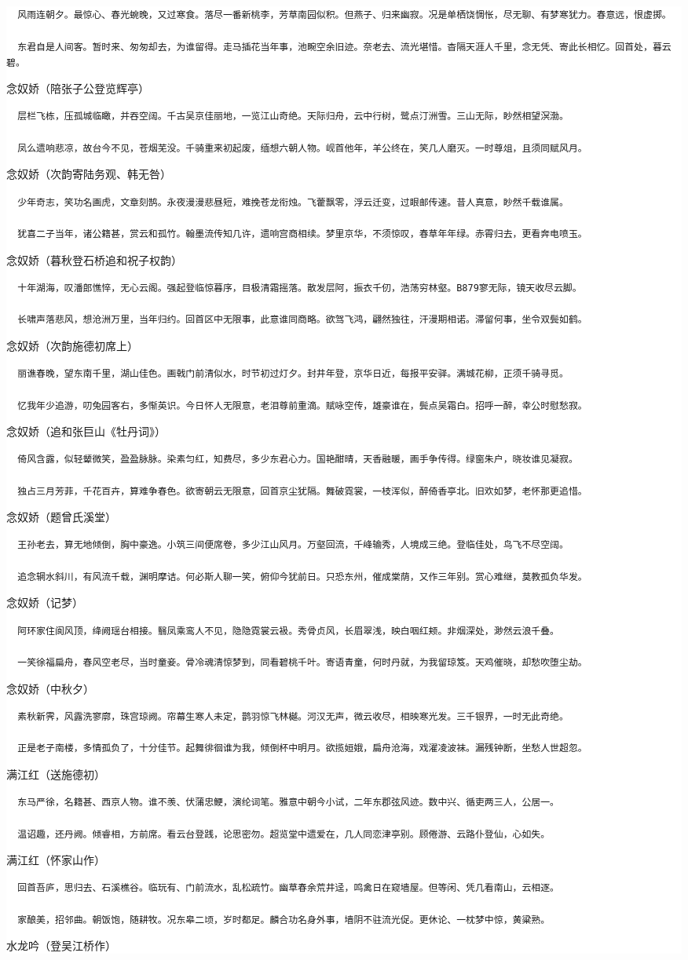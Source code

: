       风雨连朝夕。最惊心、春光蜿晚，又过寒食。落尽一番新桃李，芳草南园似积。但燕子、归来幽寂。况是单栖饶惆怅，尽无聊、有梦寒犹力。春意远，恨虚掷。  
     
      东君自是人间客。暂时来、匆匆却去，为谁留得。走马插花当年事，池畹空余旧迹。奈老去、流光堪惜。杳隔天涯人千里，念无凭、寄此长相忆。回首处，暮云碧。  

念奴娇（陪张子公登览辉亭）  
     
      层栏飞栋，压孤城临瞰，并吞空阔。千古吴京佳丽地，一览江山奇绝。天际归舟，云中行树，鹭点汀洲雪。三山无际，眇然相望溟渤。  
     
      凤么遗响悲凉，故台今不见，苍烟芜没。千骑重来初起废，缅想六朝人物。岘首他年，羊公终在，笑几人磨灭。一时尊俎，且须同赋风月。  

念奴娇（次韵寄陆务观、韩无咎）  
     
      少年奇志，笑功名画虎，文章刻鹄。永夜漫漫悲昼短，难挽苍龙衔烛。飞藿飘零，浮云迁变，过眼邮传速。昔人真意，眇然千载谁属。  
     
      犹喜二子当年，诸公籍甚，赏云和孤竹。翰墨流传知几许，遗响宫商相续。梦里京华，不须惊叹，春草年年绿。赤霄归去，更看奔电喷玉。  

念奴娇（暮秋登石桥追和祝子权韵）  
     
      十年湖海，叹潘郎憔悴，无心云阁。强起登临惊暮序，目极清霜摇落。散发层阿，振衣千仞，浩荡穷林壑。B879寥无际，镜天收尽云脚。  
     
      长啸声落悲风，想沧洲万里，当年归约。回首区中无限事，此意谁同商略。欲驾飞鸿，翩然独往，汗漫期相诺。滞留何事，坐令双鬓如鹤。  

念奴娇（次韵施德初席上）  
     
      丽谯春晚，望东南千里，湖山佳色。画戟门前清似水，时节初过灯夕。封井年登，京华日近，每报平安驿。满城花柳，正须千骑寻觅。  
     
      忆我年少追游，叨兔园客右，多惭英识。今日怀人无限意，老泪尊前重滴。赋咏空传，雄豪谁在，鬓点吴霜白。招呼一醉，幸公时慰愁寂。  

念奴娇（追和张巨山《牡丹词》）  
     
      倚风含露，似轻颦微笑，盈盈脉脉。染素匀红，知费尽，多少东君心力。国艳酣晴，天香融暖，画手争传得。绿窗朱户，晓妆谁见凝寂。  
     
      独占三月芳菲，千花百卉，算难争春色。欲寄朝云无限意，回首京尘犹隔。舞破霓裳，一枝浑似，醉倚香亭北。旧欢如梦，老怀那更追惜。  

念奴娇（题曾氏溪堂）  
     
      王孙老去，算无地倾倒，胸中豪逸。小筑三间便席卷，多少江山风月。万壑回流，千峰输秀，人境成三绝。登临佳处，鸟飞不尽空阔。  
     
      追念辋水斜川，有风流千载，渊明摩诘。何必斯人聊一笑，俯仰今犹前日。只恐东州，催成棠荫，又作三年别。赏心难继，莫教孤负华发。  

念奴娇（记梦）  
     
      阿环家住阆风顶，绛阙瑶台相接。翳凤乘鸾人不见，隐隐霓裳云衱。秀骨贞风，长眉翠浅，映白咽红颊。非烟深处，渺然云浪千叠。  
     
      一笑徐福扁舟，春风空老尽，当时童妾。骨冷魂清惊梦到，同看碧桃千叶。寄语青童，何时丹就，为我留琼笈。天鸡催晓，却愁吹堕尘劫。  

念奴娇（中秋夕）  
     
      素秋新霁，风露洗寥廓，珠宫琼阙。帘幕生寒人未定，鹊羽惊飞林樾。河汉无声，微云收尽，相映寒光发。三千银界，一时无此奇绝。  
     
      正是老子南楼，多情孤负了，十分佳节。起舞徘徊谁为我，倾倒杯中明月。欲揽姮娥，扁舟沧海，戏濯凌波袜。漏残钟断，坐愁人世超忽。  

满江红（送施德初）  
     
      东马严徐，名籍甚、西京人物。谁不羡、伏蒲忠鲠，演纶词笔。雅意中朝今小试，二年东郡弦风迹。数中兴、循吏两三人，公居一。  
     
      温诏趣，还丹阙。倾睿相，方前席。看云台登践，论思密勿。超览堂中遗爱在，几人同恋津亭别。顾倦游、云路仆登仙，心如失。  

满江红（怀家山作）  
     
      回首吾庐，思归去、石溪樵谷。临玩有、门前流水，乱松疏竹。幽草春余荒井迳，鸣禽日在窥墙屋。但等闲、凭几看南山，云相逐。  
     
      家酿美，招邻曲。朝饭饱，随耕牧。况东皋二顷，岁时都足。麟合功名身外事，墙阴不驻流光促。更休论、一枕梦中惊，黄粱熟。  

水龙吟（登吴江桥作）  
     